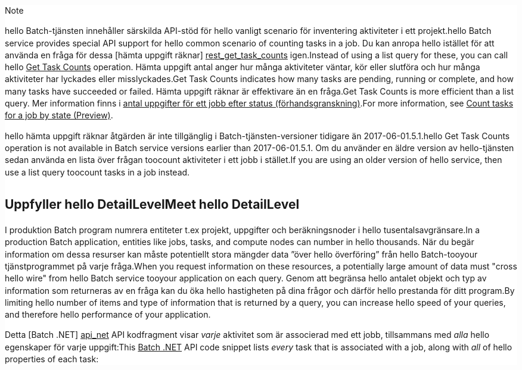 > [!NOTE]
> <span data-ttu-id="61f24-109">hello Batch-tjänsten innehåller särskilda API-stöd för hello vanligt scenario för inventering aktiviteter i ett projekt.</span><span class="sxs-lookup"><span data-stu-id="61f24-109">hello Batch service provides special API support for hello common scenario of counting tasks in a job.</span></span> <span data-ttu-id="61f24-110">Du kan anropa hello istället för att använda en fråga för dessa [hämta uppgift räknar] [ rest_get_task_counts] igen.</span><span class="sxs-lookup"><span data-stu-id="61f24-110">Instead of using a list query for these, you can call hello [Get Task Counts][rest_get_task_counts] operation.</span></span> <span data-ttu-id="61f24-111">Hämta uppgift antal anger hur många aktiviteter väntar, kör eller slutföra och hur många aktiviteter har lyckades eller misslyckades.</span><span class="sxs-lookup"><span data-stu-id="61f24-111">Get Task Counts indicates how many tasks are pending, running or complete, and how many tasks have succeeded or failed.</span></span> <span data-ttu-id="61f24-112">Hämta uppgift räknar är effektivare än en fråga.</span><span class="sxs-lookup"><span data-stu-id="61f24-112">Get Task Counts is more efficient than a list query.</span></span> <span data-ttu-id="61f24-113">Mer information finns i [antal uppgifter för ett jobb efter status (förhandsgranskning)](batch-get-task-counts.md).</span><span class="sxs-lookup"><span data-stu-id="61f24-113">For more information, see [Count tasks for a job by state (Preview)](batch-get-task-counts.md).</span></span> 
>
> <span data-ttu-id="61f24-114">hello hämta uppgift räknar åtgärden är inte tillgänglig i Batch-tjänsten-versioner tidigare än 2017-06-01.5.1.</span><span class="sxs-lookup"><span data-stu-id="61f24-114">hello Get Task Counts operation is not available in Batch service versions earlier than 2017-06-01.5.1.</span></span> <span data-ttu-id="61f24-115">Om du använder en äldre version av hello-tjänsten sedan använda en lista över frågan toocount aktiviteter i ett jobb i stället.</span><span class="sxs-lookup"><span data-stu-id="61f24-115">If you are using an older version of hello service, then use a list query toocount tasks in a job instead.</span></span>
>
> 

## <a name="meet-hello-detaillevel"></a><span data-ttu-id="61f24-116">Uppfyller hello DetailLevel</span><span class="sxs-lookup"><span data-stu-id="61f24-116">Meet hello DetailLevel</span></span>
<span data-ttu-id="61f24-117">I produktion Batch program numrera entiteter t.ex projekt, uppgifter och beräkningsnoder i hello tusentalsavgränsare.</span><span class="sxs-lookup"><span data-stu-id="61f24-117">In a production Batch application, entities like jobs, tasks, and compute nodes can number in hello thousands.</span></span> <span data-ttu-id="61f24-118">När du begär information om dessa resurser kan måste potentiellt stora mängder data ”över hello överföring” från hello Batch-tooyour tjänstprogrammet på varje fråga.</span><span class="sxs-lookup"><span data-stu-id="61f24-118">When you request information on these resources, a potentially large amount of data must "cross hello wire" from hello Batch service tooyour application on each query.</span></span> <span data-ttu-id="61f24-119">Genom att begränsa hello antalet objekt och typ av information som returneras av en fråga kan du öka hello hastigheten på dina frågor och därför hello prestanda för ditt program.</span><span class="sxs-lookup"><span data-stu-id="61f24-119">By limiting hello number of items and type of information that is returned by a query, you can increase hello speed of your queries, and therefore hello performance of your application.</span></span>

<span data-ttu-id="61f24-120">Detta [Batch .NET] [ api_net] API kodfragment visar *varje* aktivitet som är associerad med ett jobb, tillsammans med *alla* hello egenskaper för varje uppgift:</span><span class="sxs-lookup"><span data-stu-id="61f24-120">This [Batch .NET][api_net] API code snippet lists *every* task that is associated with a job, along with *all* of hello properties of each task:</span></span>


[api_net]: http://msdn.microsoft.com/library/azure/mt348682.aspx
[api_net_listjobs]: https://msdn.microsoft.com/library/azure/microsoft.azure.batch.joboperations.listjobs.aspx
[api_rest]: http://msdn.microsoft.com/library/azure/dn820158.aspx
[batch_metrics]: https://github.com/Azure/azure-batch-samples/tree/master/CSharp/BatchMetrics
[efficient_query_sample]: https://github.com/Azure/azure-batch-samples/tree/master/CSharp/ArticleProjects/EfficientListQueries
[forum]: https://social.msdn.microsoft.com/forums/azure/en-US/home?forum=azurebatch
[github_samples]: https://github.com/Azure/azure-batch-samples
[odata]: https://msdn.microsoft.com/library/azure/microsoft.azure.batch.odatadetaillevel.aspx
[odata_ctor]: https://msdn.microsoft.com/library/azure/dn866178.aspx
[odata_expand]: https://msdn.microsoft.com/library/azure/microsoft.azure.batch.odatadetaillevel.expandclause.aspx
[odata_filter]: https://msdn.microsoft.com/library/azure/microsoft.azure.batch.odatadetaillevel.filterclause.aspx
[odata_select]: https://msdn.microsoft.com/library/azure/microsoft.azure.batch.odatadetaillevel.selectclause.aspx
[net_list_certs]: https://msdn.microsoft.com/library/azure/microsoft.azure.batch.certificateoperations.listcertificates.aspx
[net_list_compute_nodes]: https://msdn.microsoft.com/library/azure/microsoft.azure.batch.pooloperations.listcomputenodes.aspx
[net_list_job_schedules]: https://msdn.microsoft.com/library/azure/microsoft.azure.batch.jobscheduleoperations.listjobschedules.aspx
[net_list_jobprep_status]: https://msdn.microsoft.com/library/azure/microsoft.azure.batch.joboperations.listjobpreparationandreleasetaskstatus.aspx
[net_list_jobs]: https://msdn.microsoft.com/library/azure/microsoft.azure.batch.joboperations.listjobs.aspx
[net_list_nodefiles]: https://msdn.microsoft.com/library/azure/microsoft.azure.batch.joboperations.listnodefiles.aspx
[net_list_pools]: https://msdn.microsoft.com/library/azure/microsoft.azure.batch.pooloperations.listpools.aspx
[net_list_schedule_jobs]: https://msdn.microsoft.com/library/azure/microsoft.azure.batch.jobscheduleoperations.listjobs.aspx
[net_list_task_files]: https://msdn.microsoft.com/library/azure/microsoft.azure.batch.cloudtask.listnodefiles.aspx
[net_list_tasks]: https://msdn.microsoft.com/library/azure/microsoft.azure.batch.joboperations.listtasks.aspx
[rest_list_certs]: https://msdn.microsoft.com/library/azure/dn820154.aspx
[rest_list_compute_nodes]: https://msdn.microsoft.com/library/azure/dn820159.aspx
[rest_list_job_schedules]: https://msdn.microsoft.com/library/azure/mt282174.aspx
[rest_list_jobprep_status]: https://msdn.microsoft.com/library/azure/mt282170.aspx
[rest_list_jobs]: https://msdn.microsoft.com/library/azure/dn820117.aspx
[rest_list_nodefiles]: https://msdn.microsoft.com/library/azure/dn820151.aspx
[rest_list_pools]: https://msdn.microsoft.com/library/azure/dn820101.aspx
[rest_list_schedule_jobs]: https://msdn.microsoft.com/library/azure/mt282169.aspx
[rest_list_task_files]: https://msdn.microsoft.com/library/azure/dn820142.aspx
[rest_list_tasks]: https://msdn.microsoft.com/library/azure/dn820187.aspx
[rest_get_cert]: https://msdn.microsoft.com/library/azure/dn820176.aspx
[rest_get_job]: https://msdn.microsoft.com/library/azure/dn820106.aspx
[rest_get_node]: https://msdn.microsoft.com/library/azure/dn820168.aspx
[rest_get_pool]: https://msdn.microsoft.com/library/azure/dn820165.aspx
[rest_get_schedule]: https://msdn.microsoft.com/library/azure/mt282171.aspx
[rest_get_task]: https://msdn.microsoft.com/library/azure/dn820133.aspx
[net_cert]: https://msdn.microsoft.com/library/azure/microsoft.azure.batch.certificate.aspx
[net_job]: https://msdn.microsoft.com/library/azure/microsoft.azure.batch.cloudjob.aspx
[net_node]: https://msdn.microsoft.com/library/azure/microsoft.azure.batch.computenode.aspx
[net_pool]: https://msdn.microsoft.com/library/azure/microsoft.azure.batch.cloudpool.aspx
[net_schedule]: https://msdn.microsoft.com/library/azure/microsoft.azure.batch.cloudjobschedule.aspx
[net_task]: https://msdn.microsoft.com/library/azure/microsoft.azure.batch.cloudtask.aspx
[rest_get_task_counts]: https://docs.microsoft.com/rest/api/batchservice/get-the-task-counts-for-a-job